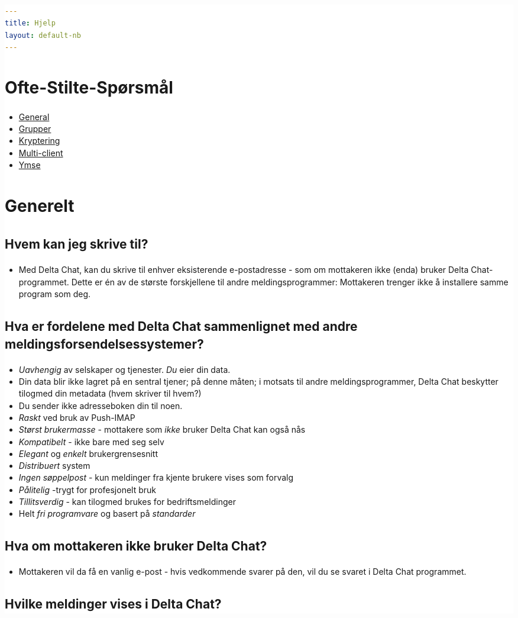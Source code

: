```yaml
---
title: Hjelp
layout: default-nb
---
```








# Ofte-Stilte-Spørsmål

- [General](#general)
- [Grupper](#groups)
- [Kryptering](#encryption)
- [Multi-client](#multiclient)
- [Ymse](#miscellaneous)

# Generelt

## Hvem kan jeg skrive til?

- Med Delta Chat, kan du skrive til enhver eksisterende e-postadresse - som om mottakeren ikke (enda) bruker Delta Chat-programmet. Dette er én av de største forskjellene til andre meldingsprogrammer: Mottakeren trenger ikke å installere samme program som deg.

## Hva er fordelene med Delta Chat sammenlignet med andre meldingsforsendelsessystemer?

- _Uavhengig_ av selskaper og tjenester. _Du_ eier din data.
- Din data blir ikke lagret på en sentral tjener; på denne måten; i motsats til andre meldingsprogrammer, Delta Chat beskytter tilogmed din metadata (hvem skriver til hvem?)
- Du sender ikke adresseboken din til noen.
- _Raskt_ ved bruk av Push-IMAP
- _Størst brukermasse_ - mottakere som _ikke_ bruker Delta Chat kan også nås
- _Kompatibelt_ - ikke bare med seg selv
- _Elegant_ og _enkelt_ brukergrensesnitt
- _Distribuert_ system
- _Ingen søppelpost_ - kun meldinger fra kjente brukere vises som forvalg
- _Pålitelig_ -trygt for profesjonelt bruk
- _Tillitsverdig_ - kan tilogmed brukes for bedriftsmeldinger
- Helt _fri programvare_ og basert på _standarder_

## Hva om mottakeren ikke bruker Delta Chat?

- Mottakeren vil da få en vanlig e-post - hvis vedkommende svarer på den, vil du se svaret i Delta Chat programmet.

## Hvilke meldinger vises i Delta Chat?
